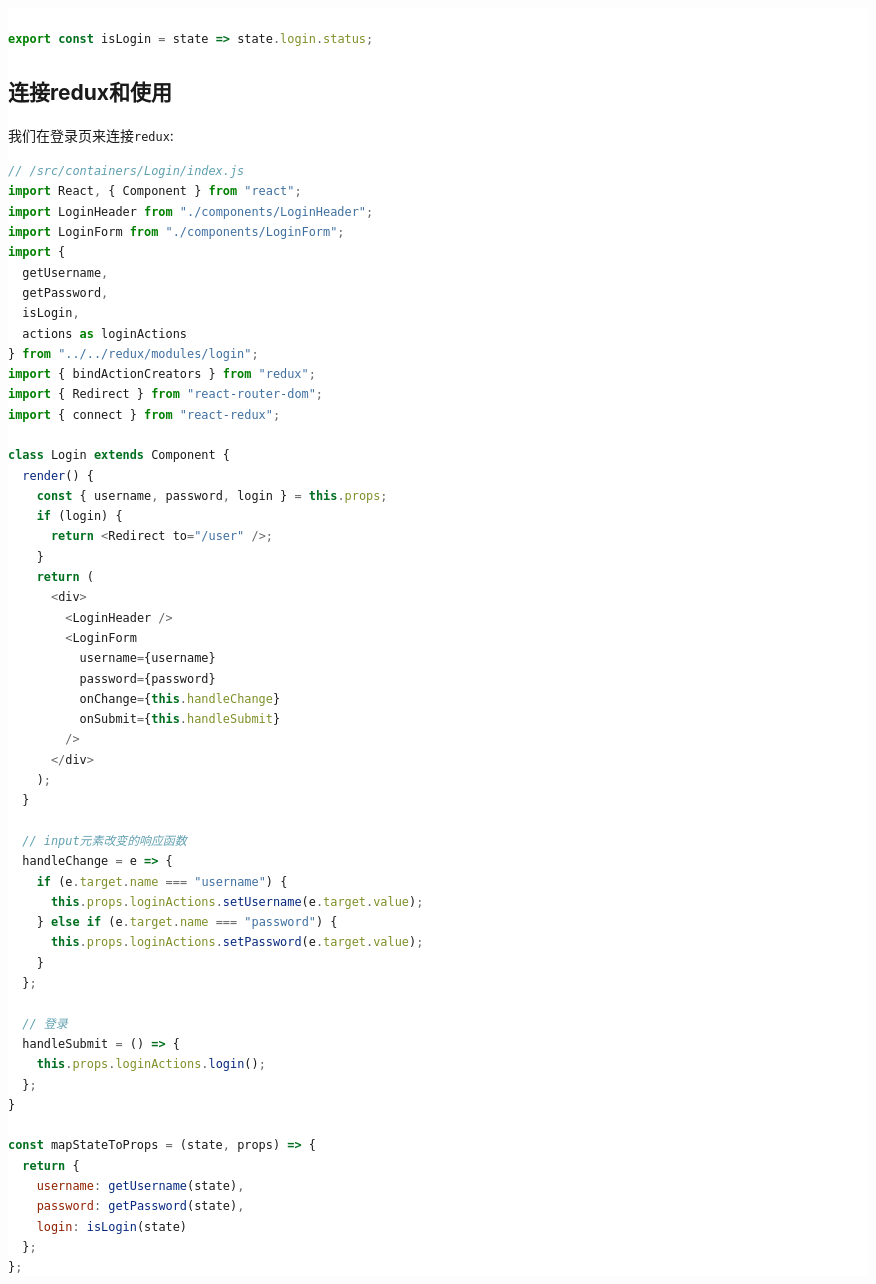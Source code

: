 ```javascript

export const isLogin = state => state.login.status;
```

## 连接redux和使用
我们在登录页来连接`redux`:
```javascript
// /src/containers/Login/index.js
import React, { Component } from "react";
import LoginHeader from "./components/LoginHeader";
import LoginForm from "./components/LoginForm";
import {
  getUsername,
  getPassword,
  isLogin,
  actions as loginActions
} from "../../redux/modules/login";
import { bindActionCreators } from "redux";
import { Redirect } from "react-router-dom";
import { connect } from "react-redux";

class Login extends Component {
  render() {
    const { username, password, login } = this.props;
    if (login) {
      return <Redirect to="/user" />;
    }
    return (
      <div>
        <LoginHeader />
        <LoginForm
          username={username}
          password={password}
          onChange={this.handleChange}
          onSubmit={this.handleSubmit}
        />
      </div>
    );
  }

  // input元素改变的响应函数
  handleChange = e => {
    if (e.target.name === "username") {
      this.props.loginActions.setUsername(e.target.value);
    } else if (e.target.name === "password") {
      this.props.loginActions.setPassword(e.target.value);
    }
  };

  // 登录
  handleSubmit = () => {
    this.props.loginActions.login();
  };
}

const mapStateToProps = (state, props) => {
  return {
    username: getUsername(state),
    password: getPassword(state),
    login: isLogin(state)
  };
};
```